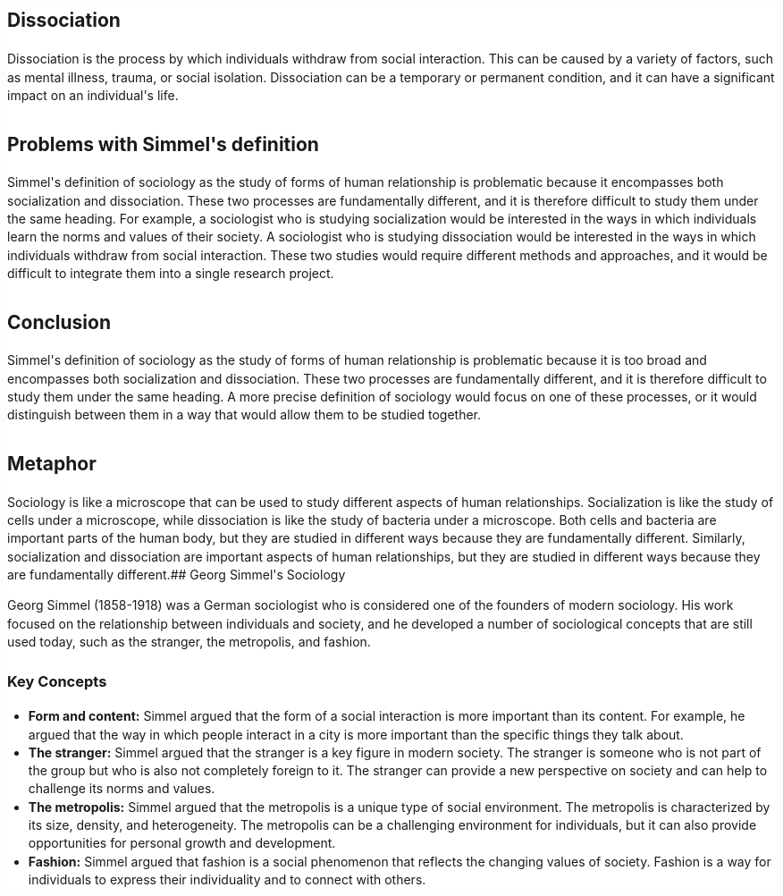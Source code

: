 ## Dissociation

Dissociation is the process by which individuals withdraw from social interaction. This can be caused by a variety of factors, such as mental illness, trauma, or social isolation. Dissociation can be a temporary or permanent condition, and it can have a significant impact on an individual's life.

## Problems with Simmel's definition

Simmel's definition of sociology as the study of forms of human relationship is problematic because it encompasses both socialization and dissociation. These two processes are fundamentally different, and it is therefore difficult to study them under the same heading. For example, a sociologist who is studying socialization would be interested in the ways in which individuals learn the norms and values of their society. A sociologist who is studying dissociation would be interested in the ways in which individuals withdraw from social interaction. These two studies would require different methods and approaches, and it would be difficult to integrate them into a single research project.

## Conclusion

Simmel's definition of sociology as the study of forms of human relationship is problematic because it is too broad and encompasses both socialization and dissociation. These two processes are fundamentally different, and it is therefore difficult to study them under the same heading. A more precise definition of sociology would focus on one of these processes, or it would distinguish between them in a way that would allow them to be studied together.

## Metaphor

Sociology is like a microscope that can be used to study different aspects of human relationships. Socialization is like the study of cells under a microscope, while dissociation is like the study of bacteria under a microscope. Both cells and bacteria are important parts of the human body, but they are studied in different ways because they are fundamentally different. Similarly, socialization and dissociation are important aspects of human relationships, but they are studied in different ways because they are fundamentally different.## Georg Simmel's Sociology

Georg Simmel (1858-1918) was a German sociologist who is considered one of the founders of modern sociology. His work focused on the relationship between individuals and society, and he developed a number of sociological concepts that are still used today, such as the stranger, the metropolis, and fashion.

### Key Concepts

* **Form and content:** Simmel argued that the form of a social interaction is more important than its content. For example, he argued that the way in which people interact in a city is more important than the specific things they talk about.
* **The stranger:** Simmel argued that the stranger is a key figure in modern society. The stranger is someone who is not part of the group but who is also not completely foreign to it. The stranger can provide a new perspective on society and can help to challenge its norms and values.
* **The metropolis:** Simmel argued that the metropolis is a unique type of social environment. The metropolis is characterized by its size, density, and heterogeneity. The metropolis can be a challenging environment for individuals, but it can also provide opportunities for personal growth and development.
* **Fashion:** Simmel argued that fashion is a social phenomenon that reflects the changing values of society. Fashion is a way for individuals to express their individuality and to connect with others.
